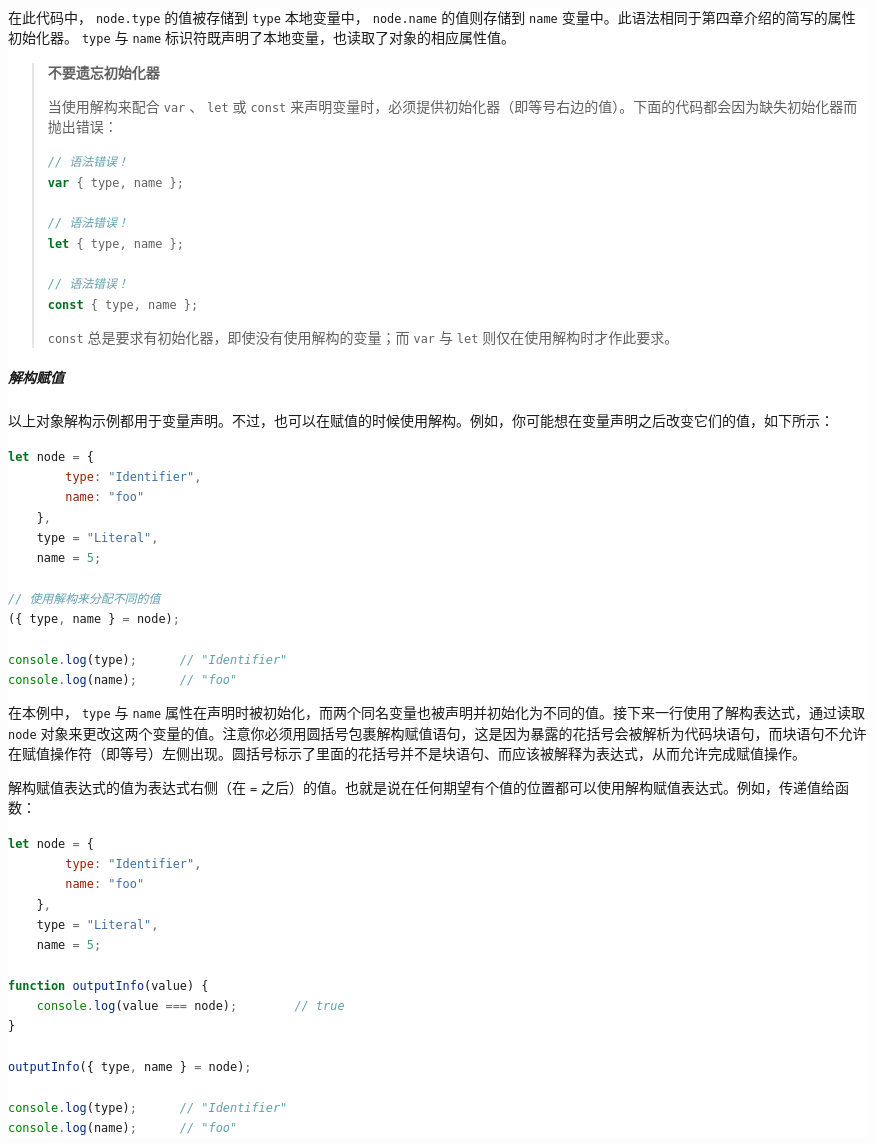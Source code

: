 在此代码中， `node.type` 的值被存储到 `type` 本地变量中， `node.name` 的值则存储到 `name` 变量中。此语法相同于第四章介绍的简写的属性初始化器。 `type` 与 `name` 标识符既声明了本地变量，也读取了对象的相应属性值。

> **不要遗忘初始化器**
> 
> 当使用解构来配合 `var` 、 `let` 或 `const` 来声明变量时，必须提供初始化器（即等号右边的值）。下面的代码都会因为缺失初始化器而抛出错误：
> 
> ```js
> // 语法错误！
> var { type, name };
> 
> // 语法错误！
> let { type, name };
> 
> // 语法错误！
> const { type, name }; 
> ```
> 
> `const` 总是要求有初始化器，即使没有使用解构的变量；而 `var` 与 `let` 则仅在使用解构时才作此要求。

##### 解构赋值

以上对象解构示例都用于变量声明。不过，也可以在赋值的时候使用解构。例如，你可能想在变量声明之后改变它们的值，如下所示：

```js
let node = {
        type: "Identifier",
        name: "foo"
    },
    type = "Literal",
    name = 5;

// 使用解构来分配不同的值
({ type, name } = node);

console.log(type);      // "Identifier"
console.log(name);      // "foo" 
```

在本例中， `type` 与 `name` 属性在声明时被初始化，而两个同名变量也被声明并初始化为不同的值。接下来一行使用了解构表达式，通过读取 `node` 对象来更改这两个变量的值。注意你必须用圆括号包裹解构赋值语句，这是因为暴露的花括号会被解析为代码块语句，而块语句不允许在赋值操作符（即等号）左侧出现。圆括号标示了里面的花括号并不是块语句、而应该被解释为表达式，从而允许完成赋值操作。

解构赋值表达式的值为表达式右侧（在 `=` 之后）的值。也就是说在任何期望有个值的位置都可以使用解构赋值表达式。例如，传递值给函数：

```js
let node = {
        type: "Identifier",
        name: "foo"
    },
    type = "Literal",
    name = 5;

function outputInfo(value) {
    console.log(value === node);        // true
}

outputInfo({ type, name } = node);

console.log(type);      // "Identifier"
console.log(name);      // "foo" 
```
